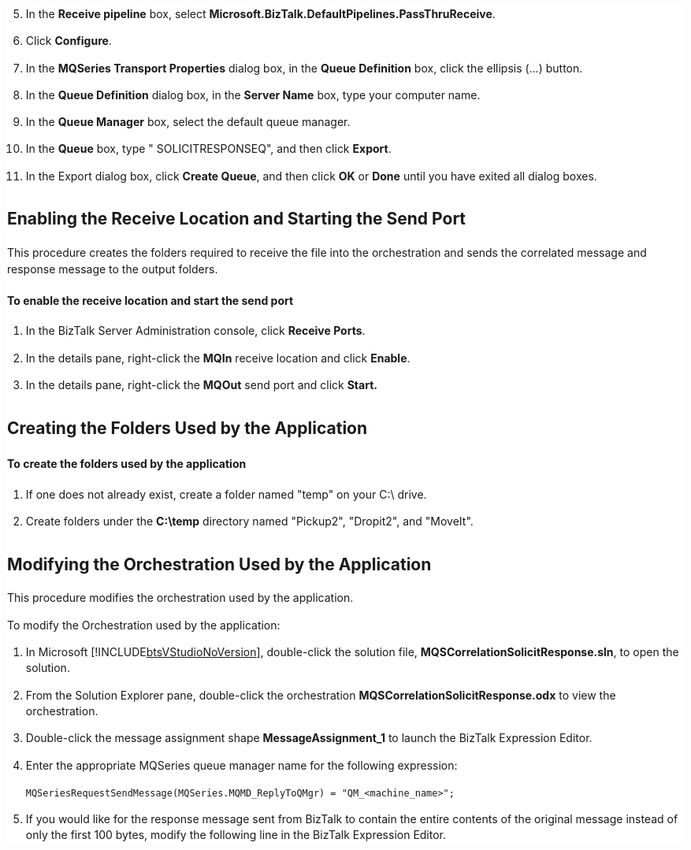 5.  In the **Receive pipeline** box, select **Microsoft.BizTalk.DefaultPipelines.PassThruReceive**.  
  
6.  Click **Configure**.  
  
7.  In the **MQSeries Transport Properties** dialog box, in the **Queue Definition** box, click the ellipsis (…) button.  
  
8.  In the **Queue Definition** dialog box, in the **Server Name** box, type your computer name.  
  
9. In the **Queue Manager** box, select the default queue manager.  
  
10. In the **Queue** box, type " SOLICITRESPONSEQ", and then click **Export**.  
  
11. In the Export dialog box, click **Create Queue**, and then click **OK** or **Done** until you have exited all dialog boxes.  
  
## Enabling the Receive Location and Starting the Send Port  
 This procedure creates the folders required to receive the file into the orchestration and sends the correlated message and response message to the output folders.  
  
#### To enable the receive location and start the send port  
  
1.  In the BizTalk Server Administration console, click **Receive Ports**.  
  
2.  In the details pane, right-click the **MQIn** receive location and click **Enable**.  
  
3.  In the details pane, right-click the **MQOut** send port and click **Start.**  
  
## Creating the Folders Used by the Application  
  
#### To create the folders used by the application  
  
1.  If one does not already exist, create a folder named "temp" on your C:\ drive.  
  
2.  Create folders under the **C:\temp** directory named "Pickup2", "Dropit2", and "MoveIt".  
  
## Modifying the Orchestration Used by the Application  
 This procedure modifies the orchestration used by the application.  
  
  
To modify the Orchestration used by the application: 

1. In Microsoft [!INCLUDE[btsVStudioNoVersion](../includes/btsvstudionoversion-md.md)], double-click the solution file, **MQSCorrelationSolicitResponse.sln**, to open the solution.

1. From the Solution Explorer pane, double-click the orchestration **MQSCorrelationSolicitResponse.odx** to view the orchestration.

1. Double-click the message assignment shape **MessageAssignment_1** to launch the BizTalk Expression Editor. 

1. Enter the appropriate MQSeries queue manager name for the following expression:

   `MQSeriesRequestSendMessage(MQSeries.MQMD_ReplyToQMgr) = "QM_<machine_name>";`

1. If you would like for the response message sent from BizTalk to contain the entire contents of the original message instead of only the first 100 bytes, modify the following line in the BizTalk Expression Editor.
